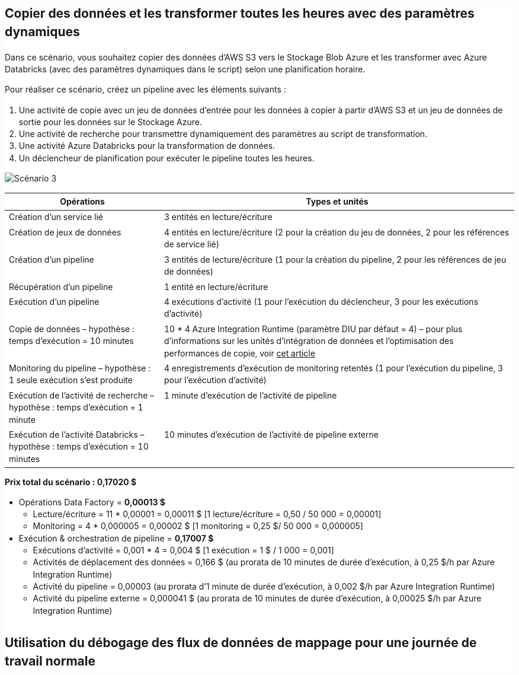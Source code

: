 ## <a name="copy-data-and-transform-with-dynamic-parameters-hourly"></a>Copier des données et les transformer toutes les heures avec des paramètres dynamiques

Dans ce scénario, vous souhaitez copier des données d’AWS S3 vers le Stockage Blob Azure et les transformer avec Azure Databricks (avec des paramètres dynamiques dans le script) selon une planification horaire.

Pour réaliser ce scénario, créez un pipeline avec les éléments suivants :

1. Une activité de copie avec un jeu de données d’entrée pour les données à copier à partir d’AWS S3 et un jeu de données de sortie pour les données sur le Stockage Azure.
2. Une activité de recherche pour transmettre dynamiquement des paramètres au script de transformation.
3. Une activité Azure Databricks pour la transformation de données.
4. Un déclencheur de planification pour exécuter le pipeline toutes les heures.

![Scénario 3](media/pricing-concepts/scenario3.png)

| **Opérations** | **Types et unités** |
| --- | --- |
| Création d’un service lié | 3 entités en lecture/écriture  |
| Création de jeux de données | 4 entités en lecture/écriture (2 pour la création du jeu de données, 2 pour les références de service lié) |
| Création d’un pipeline | 3 entités de lecture/écriture (1 pour la création du pipeline, 2 pour les références de jeu de données) |
| Récupération d’un pipeline | 1 entité en lecture/écriture |
| Exécution d’un pipeline | 4 exécutions d’activité (1 pour l’exécution du déclencheur, 3 pour les exécutions d’activité) |
| Copie de données – hypothèse : temps d’exécution = 10 minutes | 10 \* 4 Azure Integration Runtime (paramètre DIU par défaut = 4) – pour plus d’informations sur les unités d’intégration de données et l’optimisation des performances de copie, voir [cet article](copy-activity-performance.md) |
| Monitoring du pipeline – hypothèse : 1 seule exécution s’est produite | 4 enregistrements d’exécution de monitoring retentés (1 pour l’exécution du pipeline, 3 pour l’exécution d’activité) |
| Exécution de l’activité de recherche – hypothèse : temps d’exécution = 1 minute | 1 minute d’exécution de l’activité de pipeline |
| Exécution de l’activité Databricks – hypothèse : temps d’exécution = 10 minutes | 10 minutes d’exécution de l’activité de pipeline externe |

**Prix total du scénario : 0,17020 $**

- Opérations Data Factory = **0,00013 $**
  - Lecture/écriture = 11 \* 0,00001 = 0,00011 $ [1 lecture/écriture = 0,50 / 50 000 = 0,00001]
  - Monitoring = 4 \* 0,000005 = 0,00002 $ [1 monitoring = 0,25 $/ 50 000 = 0,000005]
- Exécution &amp; orchestration de pipeline = **0,17007 $**
  - Exécutions d’activité = 0,001 \* 4 = 0,004 $ [1 exécution = 1 $ / 1 000 = 0,001]
  - Activités de déplacement des données = 0,166 $ (au prorata de 10 minutes de durée d’exécution, à 0,25 $/h par Azure Integration Runtime)
  - Activité du pipeline = 0,00003 (au prorata d’1 minute de durée d’exécution, à 0,002 $/h par Azure Integration Runtime)
  - Activité du pipeline externe = 0,000041 $ (au prorata de 10 minutes de durée d’exécution, à 0,00025 $/h par Azure Integration Runtime)

## <a name="using-mapping-data-flow-debug-for-a-normal-workday"></a>Utilisation du débogage des flux de données de mappage pour une journée de travail normale
